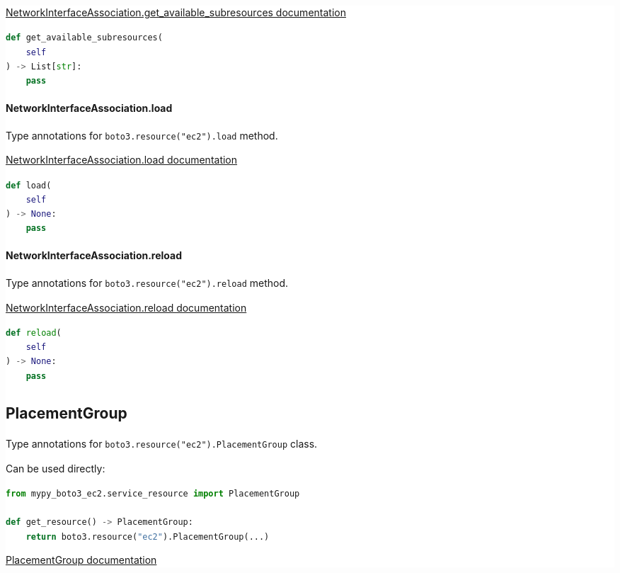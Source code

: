 [NetworkInterfaceAssociation.get_available_subresources documentation](https://boto3.amazonaws.com/v1/documentation/api/latest/reference/services/ec2.html#EC2.NetworkInterfaceAssociation.get_available_subresources)

```python
def get_available_subresources(
    self
) -> List[str]:
    pass
```

#### NetworkInterfaceAssociation.load

Type annotations for `boto3.resource("ec2").load` method.

[NetworkInterfaceAssociation.load documentation](https://boto3.amazonaws.com/v1/documentation/api/latest/reference/services/ec2.html#EC2.NetworkInterfaceAssociation.load)

```python
def load(
    self
) -> None:
    pass
```

#### NetworkInterfaceAssociation.reload

Type annotations for `boto3.resource("ec2").reload` method.

[NetworkInterfaceAssociation.reload documentation](https://boto3.amazonaws.com/v1/documentation/api/latest/reference/services/ec2.html#EC2.NetworkInterfaceAssociation.reload)

```python
def reload(
    self
) -> None:
    pass
```






## PlacementGroup

Type annotations for `boto3.resource("ec2").PlacementGroup` class.

Can be used directly:

```python
from mypy_boto3_ec2.service_resource import PlacementGroup

def get_resource() -> PlacementGroup:
    return boto3.resource("ec2").PlacementGroup(...)
```

[PlacementGroup documentation](https://boto3.amazonaws.com/v1/documentation/api/latest/reference/services/ec2.html#EC2.ServiceResource.PlacementGroup)
